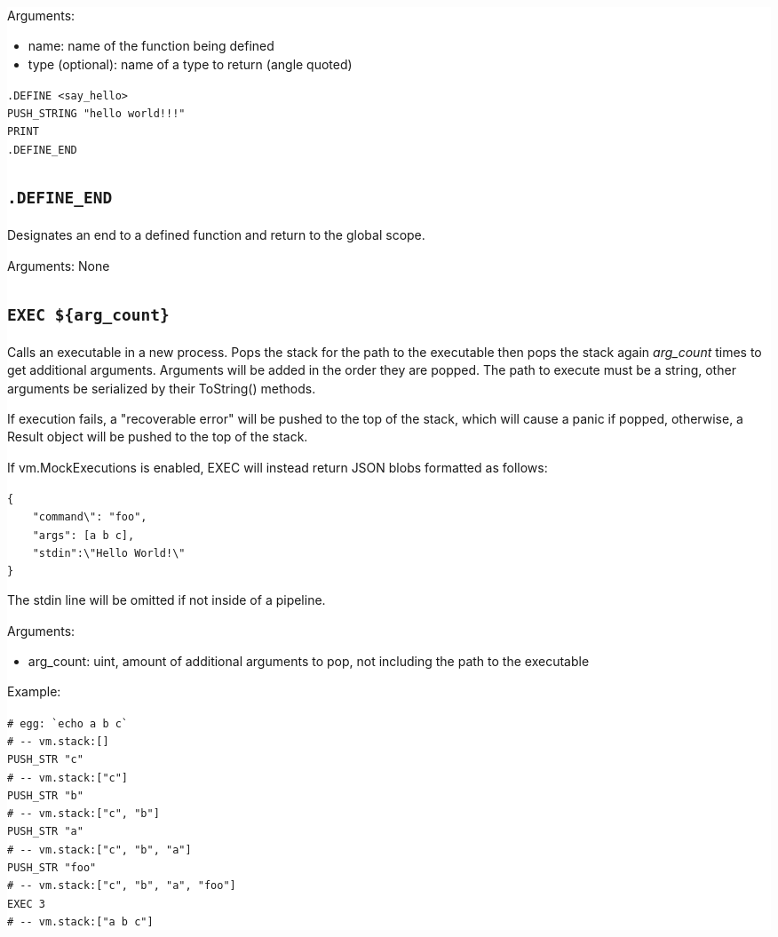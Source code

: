 Arguments:
 * name: name of the function being defined
 * type (optional): name of a type to return (angle quoted)

```
.DEFINE <say_hello>
PUSH_STRING "hello world!!!"
PRINT
.DEFINE_END
```

## `.DEFINE_END`

Designates an end to a defined function and return to the global scope.

Arguments: None


## `EXEC ${arg_count}`

Calls an executable in a new process. Pops the stack for the path to the executable then pops the
stack again *arg_count* times to get additional arguments. Arguments will be added in the order
they are popped. The path to execute must be a string, other arguments be serialized by their
ToString() methods.

If execution fails, a "recoverable error" will be pushed to the top of the stack, which will cause
a panic if popped, otherwise, a Result object will be pushed to the top of the stack.

If vm.MockExecutions is enabled, EXEC will instead return JSON blobs formatted as follows:
```
{
    "command\": "foo",
    "args": [a b c],
    "stdin":\"Hello World!\"
}
```
The stdin line will be omitted if not inside of a pipeline.

Arguments:
* arg_count: uint, amount of additional arguments to pop, not including the path to the executable

Example:

```
# egg: `echo a b c` 
# -- vm.stack:[]
PUSH_STR "c"
# -- vm.stack:["c"]
PUSH_STR "b"
# -- vm.stack:["c", "b"]
PUSH_STR "a"
# -- vm.stack:["c", "b", "a"]
PUSH_STR "foo"
# -- vm.stack:["c", "b", "a", "foo"]
EXEC 3
# -- vm.stack:["a b c"]
```
